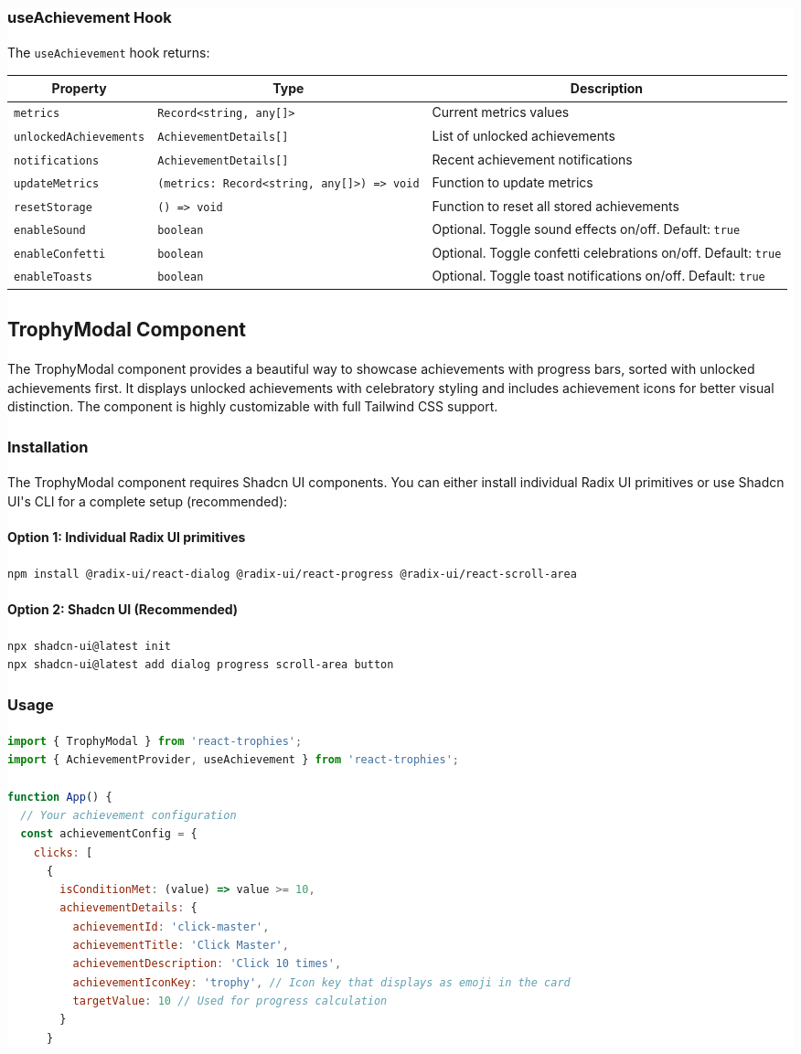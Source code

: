 ### useAchievement Hook

The `useAchievement` hook returns:

| Property | Type | Description |
|----------|------|-------------|
| `metrics` | `Record<string, any[]>` | Current metrics values |
| `unlockedAchievements` | `AchievementDetails[]` | List of unlocked achievements |
| `notifications` | `AchievementDetails[]` | Recent achievement notifications |
| `updateMetrics` | `(metrics: Record<string, any[]>) => void` | Function to update metrics |
| `resetStorage` | `() => void` | Function to reset all stored achievements |
| `enableSound` | `boolean` | Optional. Toggle sound effects on/off. Default: `true` |
| `enableConfetti` | `boolean` | Optional. Toggle confetti celebrations on/off. Default: `true` |
| `enableToasts` | `boolean` | Optional. Toggle toast notifications on/off. Default: `true` |

## TrophyModal Component

The TrophyModal component provides a beautiful way to showcase achievements with progress bars, sorted with unlocked achievements first. It displays unlocked achievements with celebratory styling and includes achievement icons for better visual distinction. The component is highly customizable with full Tailwind CSS support.

### Installation

The TrophyModal component requires Shadcn UI components. You can either install individual Radix UI primitives or use Shadcn UI's CLI for a complete setup (recommended):

#### Option 1: Individual Radix UI primitives

```bash
npm install @radix-ui/react-dialog @radix-ui/react-progress @radix-ui/react-scroll-area
```

#### Option 2: Shadcn UI (Recommended)

```bash
npx shadcn-ui@latest init
npx shadcn-ui@latest add dialog progress scroll-area button
```

### Usage

```jsx
import { TrophyModal } from 'react-trophies';
import { AchievementProvider, useAchievement } from 'react-trophies';

function App() {
  // Your achievement configuration
  const achievementConfig = {
    clicks: [
      {
        isConditionMet: (value) => value >= 10,
        achievementDetails: {
          achievementId: 'click-master',
          achievementTitle: 'Click Master',
          achievementDescription: 'Click 10 times',
          achievementIconKey: 'trophy', // Icon key that displays as emoji in the card
          targetValue: 10 // Used for progress calculation
        }
      }
```